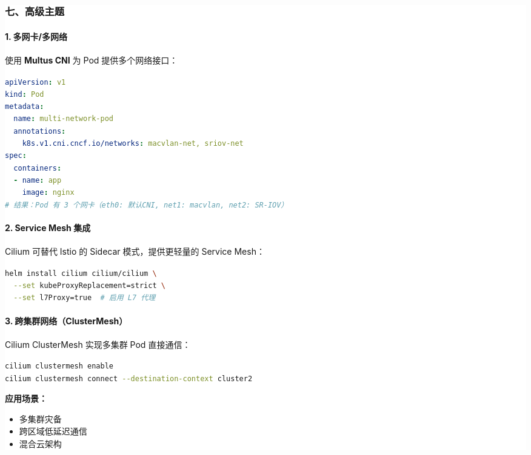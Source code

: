 ### 七、高级主题

#### 1. 多网卡/多网络

使用 **Multus CNI** 为 Pod 提供多个网络接口：

```yaml
apiVersion: v1
kind: Pod
metadata:
  name: multi-network-pod
  annotations:
    k8s.v1.cni.cncf.io/networks: macvlan-net, sriov-net
spec:
  containers:
  - name: app
    image: nginx
# 结果：Pod 有 3 个网卡（eth0: 默认CNI, net1: macvlan, net2: SR-IOV）
```

#### 2. Service Mesh 集成

Cilium 可替代 Istio 的 Sidecar 模式，提供更轻量的 Service Mesh：

```bash
helm install cilium cilium/cilium \
  --set kubeProxyReplacement=strict \
  --set l7Proxy=true  # 启用 L7 代理
```

#### 3. 跨集群网络（ClusterMesh）

Cilium ClusterMesh 实现多集群 Pod 直接通信：

```bash
cilium clustermesh enable
cilium clustermesh connect --destination-context cluster2
```

**应用场景：**
- 多集群灾备
- 跨区域低延迟通信
- 混合云架构
